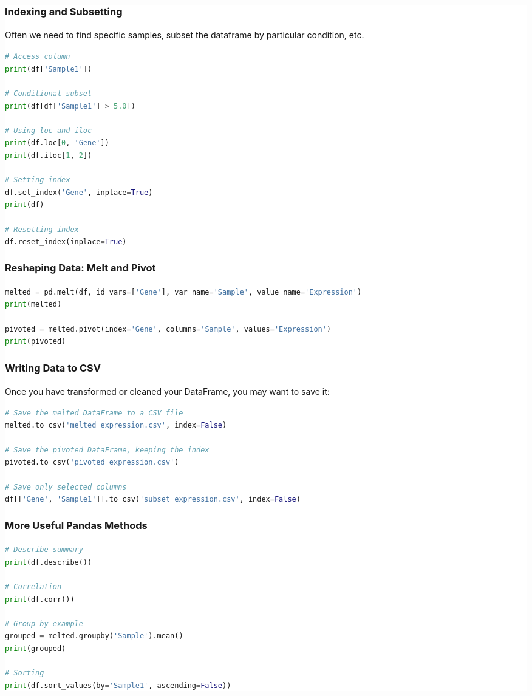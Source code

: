 



### Indexing and Subsetting

Often we need to find specific samples, subset the dataframe by particular condition, etc. 

```python
# Access column
print(df['Sample1'])

# Conditional subset
print(df[df['Sample1'] > 5.0])

# Using loc and iloc
print(df.loc[0, 'Gene'])
print(df.iloc[1, 2])

# Setting index
df.set_index('Gene', inplace=True)
print(df)

# Resetting index
df.reset_index(inplace=True)
```

### Reshaping Data: Melt and Pivot

```python
melted = pd.melt(df, id_vars=['Gene'], var_name='Sample', value_name='Expression')
print(melted)

pivoted = melted.pivot(index='Gene', columns='Sample', values='Expression')
print(pivoted)
```

### Writing Data to CSV

Once you have transformed or cleaned your DataFrame, you may want to save it:

```python
# Save the melted DataFrame to a CSV file
melted.to_csv('melted_expression.csv', index=False)

# Save the pivoted DataFrame, keeping the index
pivoted.to_csv('pivoted_expression.csv')

# Save only selected columns
df[['Gene', 'Sample1']].to_csv('subset_expression.csv', index=False)
```

### More Useful Pandas Methods

```python
# Describe summary
print(df.describe())

# Correlation
print(df.corr())

# Group by example
grouped = melted.groupby('Sample').mean()
print(grouped)

# Sorting
print(df.sort_values(by='Sample1', ascending=False))

```